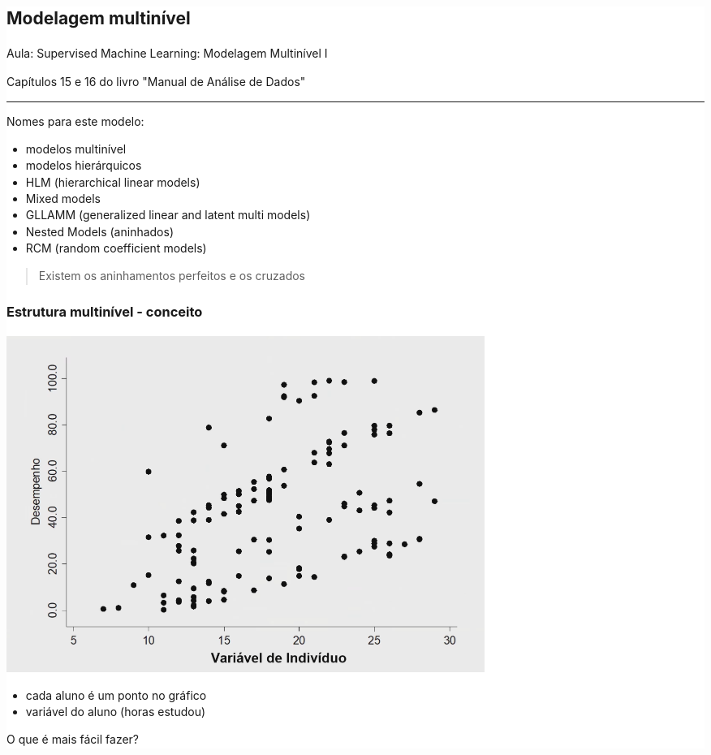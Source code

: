 ## Modelagem multinível
Aula: Supervised Machine Learning: Modelagem Multinível I

Capítulos 15 e 16 do livro "Manual de Análise de Dados"

---
Nomes para este modelo:
- modelos multinível
- modelos hierárquicos
- HLM (hierarchical linear models)
- Mixed models
- GLLAMM (generalized linear and latent multi models)
- Nested Models (aninhados)
- RCM (random coefficient models)


> Existem os aninhamentos perfeitos e os cruzados


### Estrutura multinível - conceito

![alt text](image.png)
- cada aluno é um ponto no gráfico
- variável do aluno (horas estudou)


O que é mais fácil fazer?